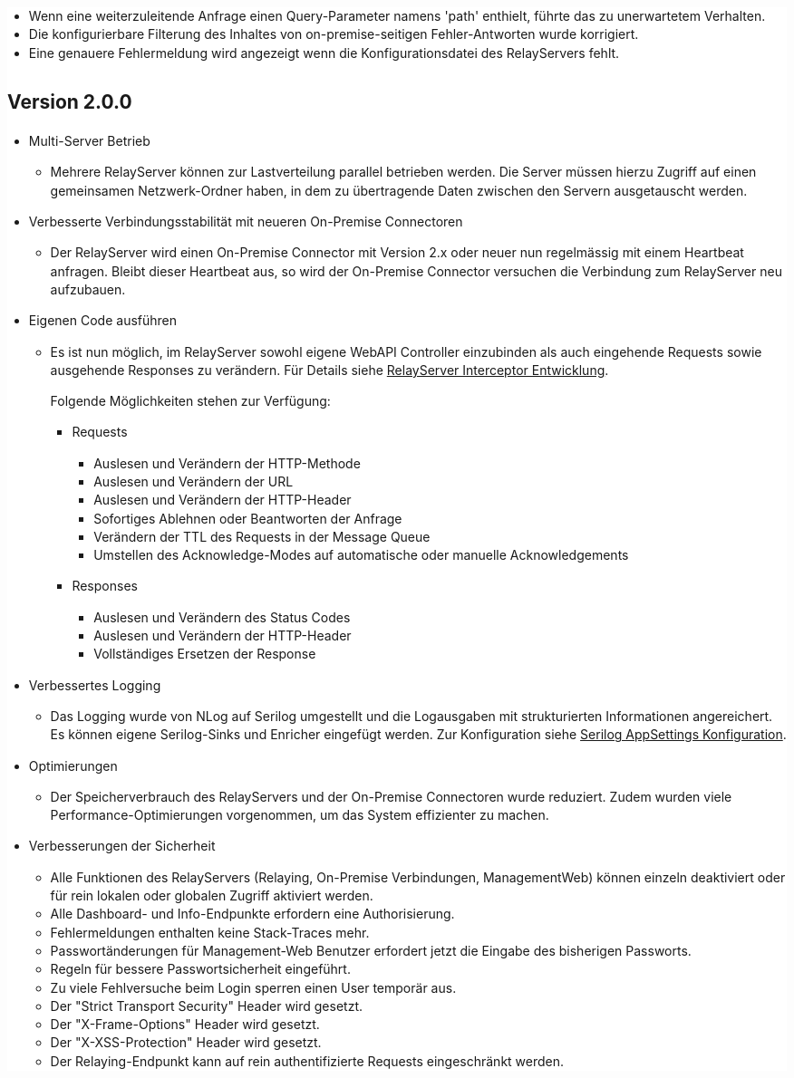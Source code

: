   * Wenn eine weiterzuleitende Anfrage einen Query-Parameter namens 'path' enthielt, führte das zu unerwartetem Verhalten.
  * Die konfigurierbare Filterung des Inhaltes von on-premise-seitigen Fehler-Antworten wurde korrigiert.
  * Eine genauere Fehlermeldung wird angezeigt wenn die Konfigurationsdatei des RelayServers fehlt.

## Version 2.0.0

* Multi-Server Betrieb

  * Mehrere RelayServer können zur Lastverteilung parallel betrieben werden. Die Server müssen hierzu Zugriff auf einen gemeinsamen Netzwerk-Ordner haben, in dem zu übertragende Daten zwischen den Servern ausgetauscht werden.

* Verbesserte Verbindungsstabilität mit neueren On-Premise Connectoren

  * Der RelayServer wird einen On-Premise Connector mit Version 2.x oder neuer nun regelmässig mit einem Heartbeat anfragen. Bleibt dieser Heartbeat aus, so wird der On-Premise Connector versuchen die Verbindung zum RelayServer neu aufzubauen.

* Eigenen Code ausführen

  * Es ist nun möglich, im RelayServer sowohl eigene WebAPI Controller einzubinden als auch eingehende Requests sowie ausgehende Responses zu verändern. Für Details siehe [RelayServer Interceptor Entwicklung](5-relayserver-interceptor-entwicklung.md).

    Folgende Möglichkeiten stehen zur Verfügung:

    * Requests

      * Auslesen und Verändern der HTTP-Methode
      * Auslesen und Verändern der URL
      * Auslesen und Verändern der HTTP-Header
      * Sofortiges Ablehnen oder Beantworten der Anfrage
      * Verändern der TTL des Requests in der Message Queue
      * Umstellen des Acknowledge-Modes auf automatische oder manuelle Acknowledgements

    * Responses

      * Auslesen und Verändern des Status Codes
      * Auslesen und Verändern der HTTP-Header
      * Vollständiges Ersetzen der Response

* Verbessertes Logging

  * Das Logging wurde von NLog auf Serilog umgestellt und die Logausgaben mit strukturierten Informationen angereichert. Es können eigene Serilog-Sinks und Enricher eingefügt werden. Zur Konfiguration siehe [Serilog AppSettings Konfiguration](https://github.com/serilog/serilog/wiki/AppSettings).

* Optimierungen

  * Der Speicherverbrauch des RelayServers und der On-Premise Connectoren wurde reduziert. Zudem wurden viele Performance-Optimierungen vorgenommen, um das System effizienter zu machen.

* Verbesserungen der Sicherheit

  * Alle Funktionen des RelayServers (Relaying, On-Premise Verbindungen, ManagementWeb) können einzeln deaktiviert oder für rein lokalen oder globalen Zugriff aktiviert werden.
  * Alle Dashboard- und Info-Endpunkte erfordern eine Authorisierung.
  * Fehlermeldungen enthalten keine Stack-Traces mehr.
  * Passwortänderungen für Management-Web Benutzer erfordert jetzt die Eingabe des bisherigen Passworts.
  * Regeln für bessere Passwortsicherheit eingeführt.
  * Zu viele Fehlversuche beim Login sperren einen User temporär aus.
  * Der "Strict Transport Security" Header wird gesetzt.
  * Der "X-Frame-Options" Header wird gesetzt.
  * Der "X-XSS-Protection" Header wird gesetzt.
  * Der Relaying-Endpunkt kann auf rein authentifizierte Requests eingeschränkt werden.
